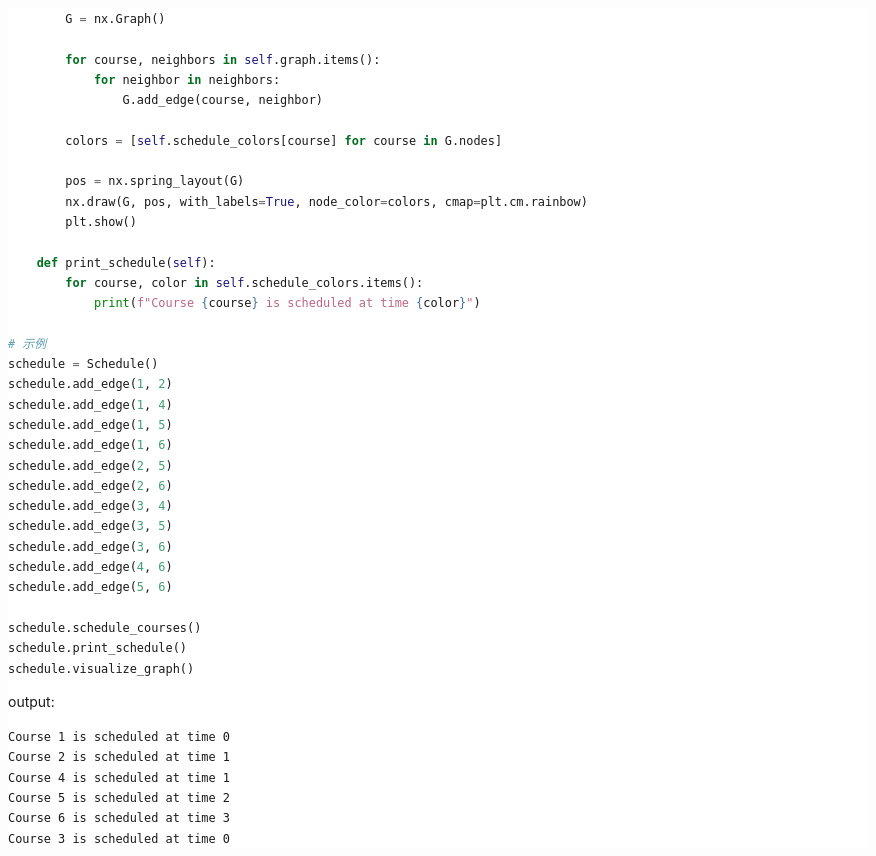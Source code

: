 ```py
        G = nx.Graph()

        for course, neighbors in self.graph.items():
            for neighbor in neighbors:
                G.add_edge(course, neighbor)

        colors = [self.schedule_colors[course] for course in G.nodes]

        pos = nx.spring_layout(G)
        nx.draw(G, pos, with_labels=True, node_color=colors, cmap=plt.cm.rainbow)
        plt.show()

    def print_schedule(self):
        for course, color in self.schedule_colors.items():
            print(f"Course {course} is scheduled at time {color}")

# 示例
schedule = Schedule()
schedule.add_edge(1, 2)
schedule.add_edge(1, 4)
schedule.add_edge(1, 5)
schedule.add_edge(1, 6)
schedule.add_edge(2, 5)
schedule.add_edge(2, 6)
schedule.add_edge(3, 4)
schedule.add_edge(3, 5)
schedule.add_edge(3, 6)
schedule.add_edge(4, 6)
schedule.add_edge(5, 6)

schedule.schedule_courses()
schedule.print_schedule()
schedule.visualize_graph()
```
output:
```
Course 1 is scheduled at time 0
Course 2 is scheduled at time 1
Course 4 is scheduled at time 1
Course 5 is scheduled at time 2
Course 6 is scheduled at time 3
Course 3 is scheduled at time 0
```
